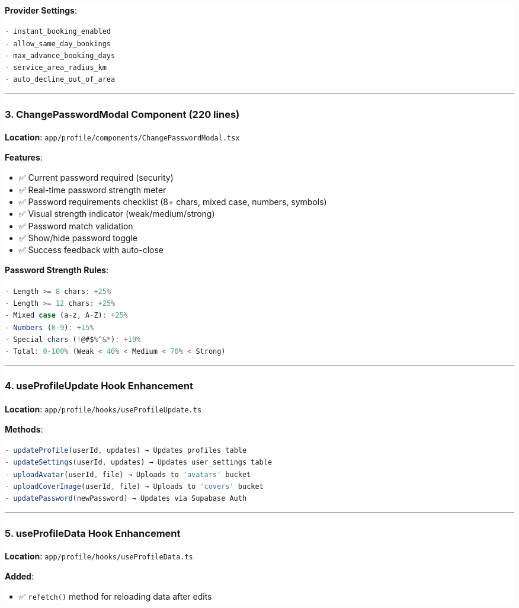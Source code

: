 **Provider Settings**:
```typescript
- instant_booking_enabled
- allow_same_day_bookings
- max_advance_booking_days
- service_area_radius_km
- auto_decline_out_of_area
```

---

### 3. **ChangePasswordModal Component** (220 lines)
**Location**: `app/profile/components/ChangePasswordModal.tsx`

**Features**:
- ✅ Current password required (security)
- ✅ Real-time password strength meter
- ✅ Password requirements checklist (8+ chars, mixed case, numbers, symbols)
- ✅ Visual strength indicator (weak/medium/strong)
- ✅ Password match validation
- ✅ Show/hide password toggle
- ✅ Success feedback with auto-close

**Password Strength Rules**:
```typescript
- Length >= 8 chars: +25%
- Length >= 12 chars: +25%
- Mixed case (a-z, A-Z): +25%
- Numbers (0-9): +15%
- Special chars (!@#$%^&*): +10%
- Total: 0-100% (Weak < 40% < Medium < 70% < Strong)
```

---

### 4. **useProfileUpdate Hook Enhancement**
**Location**: `app/profile/hooks/useProfileUpdate.ts`

**Methods**:
```typescript
- updateProfile(userId, updates) → Updates profiles table
- updateSettings(userId, updates) → Updates user_settings table
- uploadAvatar(userId, file) → Uploads to 'avatars' bucket
- uploadCoverImage(userId, file) → Uploads to 'covers' bucket
- updatePassword(newPassword) → Updates via Supabase Auth
```

---

### 5. **useProfileData Hook Enhancement**
**Location**: `app/profile/hooks/useProfileData.ts`

**Added**:
- ✅ `refetch()` method for reloading data after edits

